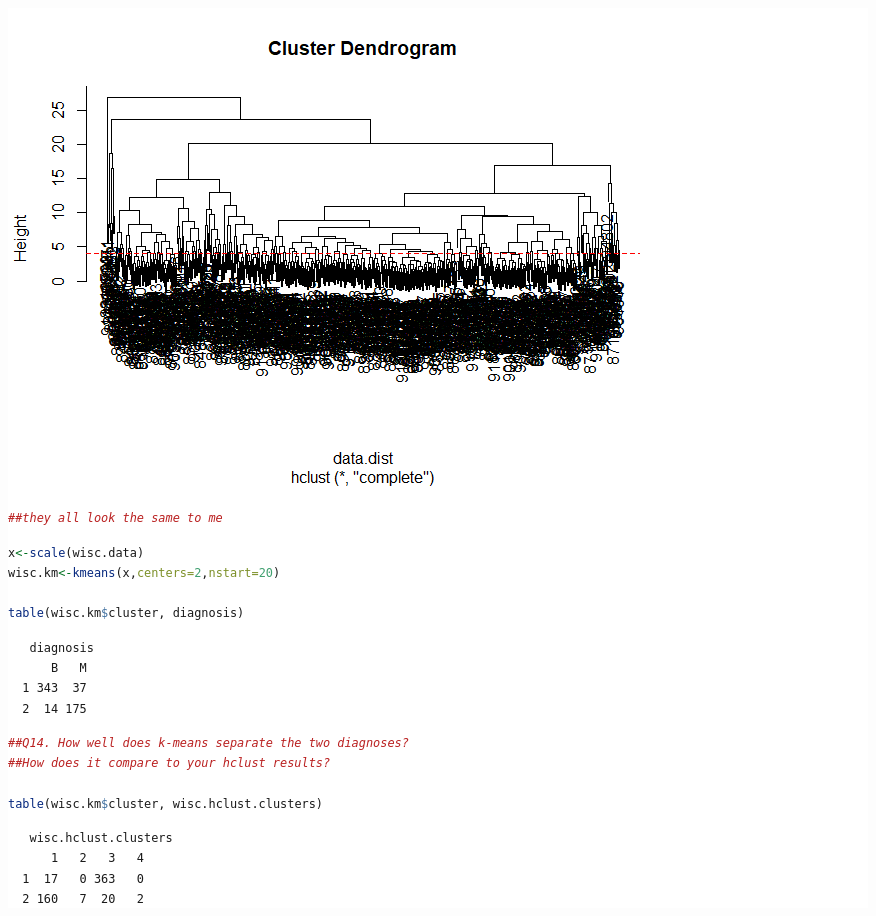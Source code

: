 ![](BIMM143class08workinprogress_files/figure-commonmark/unnamed-chunk-22-4.png)

``` r
##they all look the same to me
```

``` r
x<-scale(wisc.data)
wisc.km<-kmeans(x,centers=2,nstart=20)

table(wisc.km$cluster, diagnosis)
```

       diagnosis
          B   M
      1 343  37
      2  14 175

``` r
##Q14. How well does k-means separate the two diagnoses? 
##How does it compare to your hclust results?

table(wisc.km$cluster, wisc.hclust.clusters)
```

       wisc.hclust.clusters
          1   2   3   4
      1  17   0 363   0
      2 160   7  20   2
